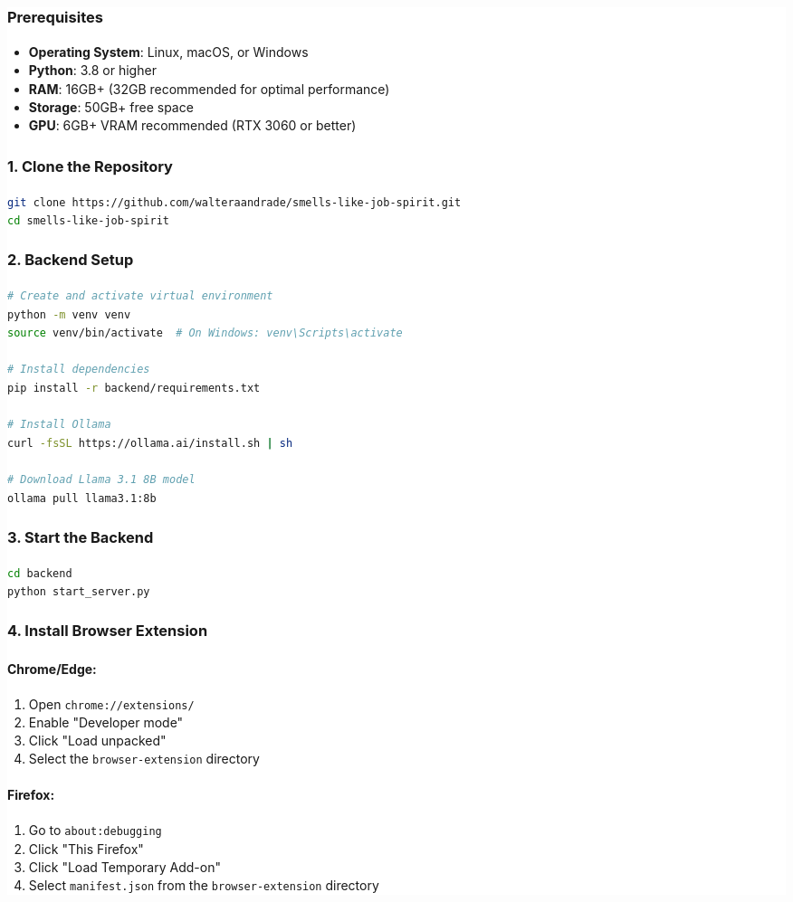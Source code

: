 ### Prerequisites

- **Operating System**: Linux, macOS, or Windows
- **Python**: 3.8 or higher
- **RAM**: 16GB+ (32GB recommended for optimal performance)
- **Storage**: 50GB+ free space
- **GPU**: 6GB+ VRAM recommended (RTX 3060 or better)

### 1. Clone the Repository

```bash
git clone https://github.com/walteraandrade/smells-like-job-spirit.git
cd smells-like-job-spirit
```

### 2. Backend Setup

```bash
# Create and activate virtual environment
python -m venv venv
source venv/bin/activate  # On Windows: venv\Scripts\activate

# Install dependencies
pip install -r backend/requirements.txt

# Install Ollama
curl -fsSL https://ollama.ai/install.sh | sh

# Download Llama 3.1 8B model
ollama pull llama3.1:8b
```

### 3. Start the Backend

```bash
cd backend
python start_server.py
```

### 4. Install Browser Extension

#### Chrome/Edge:
1. Open `chrome://extensions/`
2. Enable "Developer mode"
3. Click "Load unpacked"
4. Select the `browser-extension` directory

#### Firefox:
1. Go to `about:debugging`
2. Click "This Firefox"
3. Click "Load Temporary Add-on"
4. Select `manifest.json` from the `browser-extension` directory
